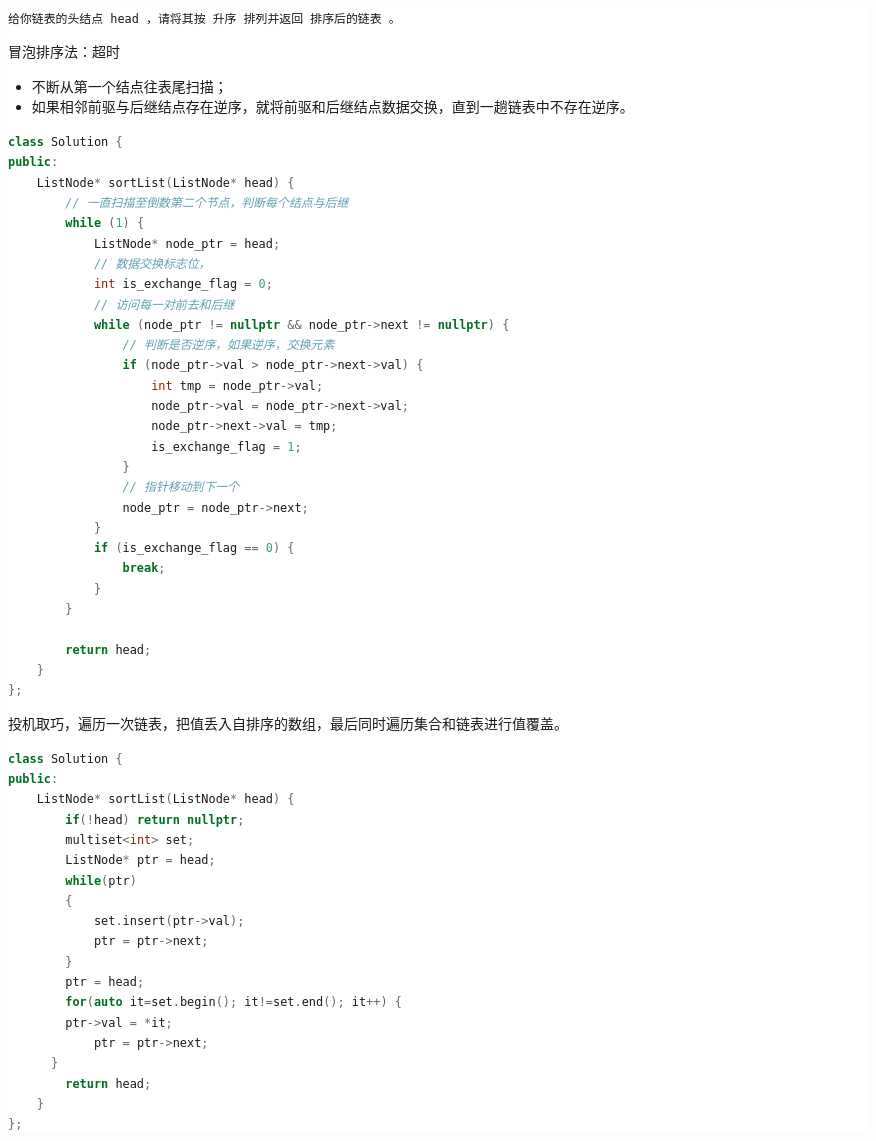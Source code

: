 ```python
给你链表的头结点 head ，请将其按 升序 排列并返回 排序后的链表 。


```

冒泡排序法：超时

-   不断从第一个结点往表尾扫描；
-   如果相邻前驱与后继结点存在逆序，就将前驱和后继结点数据交换，直到一趟链表中不存在逆序。

```cpp
class Solution {
public:
    ListNode* sortList(ListNode* head) {
        // 一直扫描至倒数第二个节点，判断每个结点与后继
        while (1) {
            ListNode* node_ptr = head;
            // 数据交换标志位，
            int is_exchange_flag = 0;
            // 访问每一对前去和后继
            while (node_ptr != nullptr && node_ptr->next != nullptr) {
                // 判断是否逆序，如果逆序，交换元素
                if (node_ptr->val > node_ptr->next->val) {
                    int tmp = node_ptr->val;
                    node_ptr->val = node_ptr->next->val;
                    node_ptr->next->val = tmp;
                    is_exchange_flag = 1;
                }
                // 指针移动到下一个
                node_ptr = node_ptr->next;
            }
            if (is_exchange_flag == 0) {
                break;
            }
        }

        return head;
    }
};
```

投机取巧，遍历一次链表，把值丢入自排序的数组，最后同时遍历集合和链表进行值覆盖。

```cpp
class Solution {
public:
    ListNode* sortList(ListNode* head) {
        if(!head) return nullptr;
        multiset<int> set;
        ListNode* ptr = head;
        while(ptr)
        {
            set.insert(ptr->val);
            ptr = ptr->next;
        }
        ptr = head;
        for(auto it=set.begin(); it!=set.end(); it++) {
        ptr->val = *it;
            ptr = ptr->next;
      }
        return head;
    }
};
```
